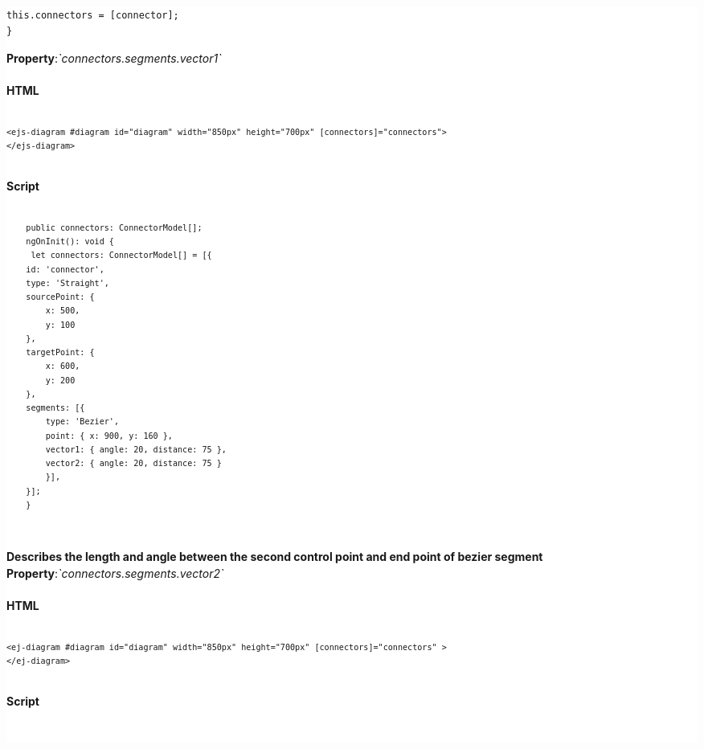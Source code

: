     this.connectors = [connector];
    }
</code>

</td><td>
<b>Property</b>:<i>`connectors.segments.vector1`</i>
</br>
</br>
<b>HTML</b>
<code>

    <ejs-diagram #diagram id="diagram" width="850px" height="700px" [connectors]="connectors">
    </ejs-diagram>
</code>
<b>Script</b>
<code>

        public connectors: ConnectorModel[];
        ngOnInit(): void {
         let connectors: ConnectorModel[] = [{
        id: 'connector',
        type: 'Straight',
        sourcePoint: {
            x: 500,
            y: 100
        },
        targetPoint: {
            x: 600,
            y: 200
        },
        segments: [{
            type: 'Bezier',
            point: { x: 900, y: 160 },
            vector1: { angle: 20, distance: 75 },
            vector2: { angle: 20, distance: 75 }
            }],
        }];
        }
</code></td>
</tr>

<tr>
<td><b>Describes the length and angle between the second control point and end point of bezier segment
</b></td>
<td>
<b>Property</b>:<i>`connectors.segments.vector2`</i>
</br>
</br>
<b>HTML</b>
<code>

    <ej-diagram #diagram id="diagram" width="850px" height="700px" [connectors]="connectors" >
    </ej-diagram>
</code>
<b>Script</b>
<code>
